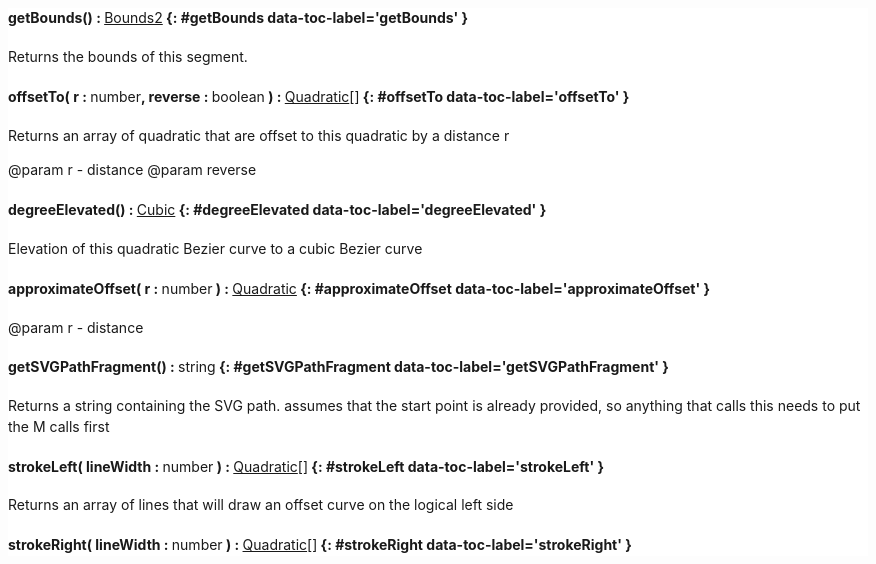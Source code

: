 #### getBounds() : <span style="font-weight: 400;">[Bounds2](../dot/Bounds2.md)</span> {: #getBounds data-toc-label='getBounds' }

Returns the bounds of this segment.

#### offsetTo( r : <span style="font-weight: 400;"><span style="color: hsla(calc(var(--md-hue) + 180deg),80%,40%,1);">number</span></span>, reverse : <span style="font-weight: 400;"><span style="color: hsla(calc(var(--md-hue) + 180deg),80%,40%,1);">boolean</span></span> ) : <span style="font-weight: 400;">[Quadratic](../kite/Quadratic.md)[]</span> {: #offsetTo data-toc-label='offsetTo' }

Returns an array of quadratic that are offset to this quadratic by a distance r

@param r - distance
@param reverse

#### degreeElevated() : <span style="font-weight: 400;">[Cubic](../kite/Cubic.md)</span> {: #degreeElevated data-toc-label='degreeElevated' }

Elevation of this quadratic Bezier curve to a cubic Bezier curve

#### approximateOffset( r : <span style="font-weight: 400;"><span style="color: hsla(calc(var(--md-hue) + 180deg),80%,40%,1);">number</span></span> ) : <span style="font-weight: 400;">[Quadratic](../kite/Quadratic.md)</span> {: #approximateOffset data-toc-label='approximateOffset' }

@param r - distance

#### getSVGPathFragment() : <span style="font-weight: 400;"><span style="color: hsla(calc(var(--md-hue) + 180deg),80%,40%,1);">string</span></span> {: #getSVGPathFragment data-toc-label='getSVGPathFragment' }

Returns a string containing the SVG path. assumes that the start point is already provided, so anything that calls this needs to put the M calls first

#### strokeLeft( lineWidth : <span style="font-weight: 400;"><span style="color: hsla(calc(var(--md-hue) + 180deg),80%,40%,1);">number</span></span> ) : <span style="font-weight: 400;">[Quadratic](../kite/Quadratic.md)[]</span> {: #strokeLeft data-toc-label='strokeLeft' }

Returns an array of lines that will draw an offset curve on the logical left side

#### strokeRight( lineWidth : <span style="font-weight: 400;"><span style="color: hsla(calc(var(--md-hue) + 180deg),80%,40%,1);">number</span></span> ) : <span style="font-weight: 400;">[Quadratic](../kite/Quadratic.md)[]</span> {: #strokeRight data-toc-label='strokeRight' }
